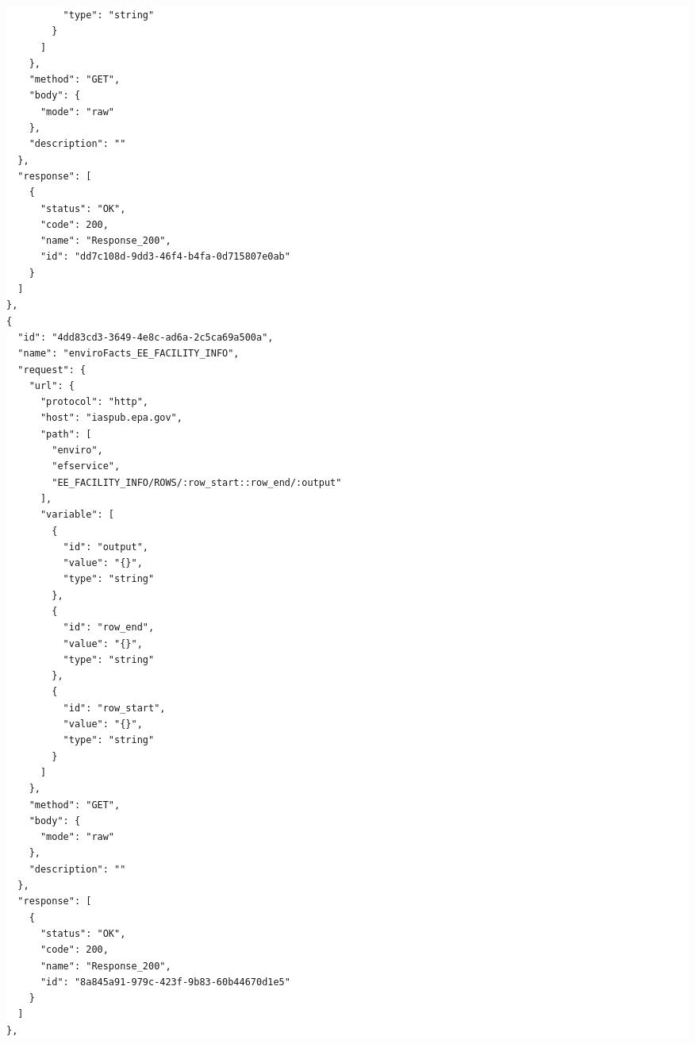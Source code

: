               "type": "string"
            }
          ]
        },
        "method": "GET",
        "body": {
          "mode": "raw"
        },
        "description": ""
      },
      "response": [
        {
          "status": "OK",
          "code": 200,
          "name": "Response_200",
          "id": "dd7c108d-9dd3-46f4-b4fa-0d715807e0ab"
        }
      ]
    },
    {
      "id": "4dd83cd3-3649-4e8c-ad6a-2c5ca69a500a",
      "name": "enviroFacts_EE_FACILITY_INFO",
      "request": {
        "url": {
          "protocol": "http",
          "host": "iaspub.epa.gov",
          "path": [
            "enviro",
            "efservice",
            "EE_FACILITY_INFO/ROWS/:row_start::row_end/:output"
          ],
          "variable": [
            {
              "id": "output",
              "value": "{}",
              "type": "string"
            },
            {
              "id": "row_end",
              "value": "{}",
              "type": "string"
            },
            {
              "id": "row_start",
              "value": "{}",
              "type": "string"
            }
          ]
        },
        "method": "GET",
        "body": {
          "mode": "raw"
        },
        "description": ""
      },
      "response": [
        {
          "status": "OK",
          "code": 200,
          "name": "Response_200",
          "id": "8a845a91-979c-423f-9b83-60b44670d1e5"
        }
      ]
    },
